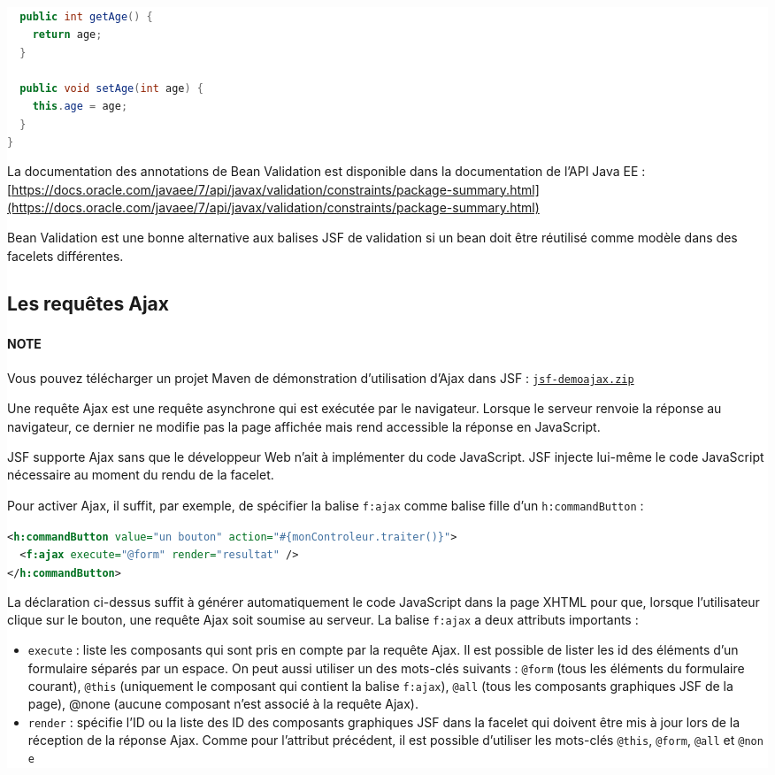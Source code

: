 ```java
  public int getAge() {
    return age;
  }

  public void setAge(int age) {
    this.age = age;
  }
}
```

La documentation des annotations de Bean Validation est disponible dans
la documentation de l’API Java EE :
[https://docs.oracle.com/javaee/7/api/javax/validation/constraints/package-summary.html](https://docs.oracle.com/javaee/7/api/javax/validation/constraints/package-summary.html)

Bean Validation est une bonne alternative aux balises JSF de validation
si un bean doit être réutilisé comme modèle dans des facelets
différentes.

## Les requêtes Ajax

#### NOTE
Vous pouvez télécharger un projet Maven de démonstration d’utilisation
d’Ajax dans JSF : [`jsf-demoajax.zip`](assets/templates/jsf-demoajax.zip)

Une requête Ajax est une requête asynchrone qui est exécutée par le
navigateur. Lorsque le serveur renvoie la réponse au navigateur, ce
dernier ne modifie pas la page affichée mais rend accessible la réponse
en JavaScript.

JSF supporte Ajax sans que le développeur Web n’ait à implémenter du
code JavaScript. JSF injecte lui-même le code JavaScript nécessaire au
moment du rendu de la facelet.

Pour activer Ajax, il suffit, par exemple, de spécifier la balise
`f:ajax` comme balise fille d’un `h:commandButton` :

```xml
<h:commandButton value="un bouton" action="#{monControleur.traiter()}">
  <f:ajax execute="@form" render="resultat" />
</h:commandButton>
```

La déclaration ci-dessus suffit à générer automatiquement le code
JavaScript dans la page XHTML pour que, lorsque l’utilisateur clique sur
le bouton, une requête Ajax soit soumise au serveur. La balise
`f:ajax` a deux attributs importants :

- `execute` : liste les composants qui sont pris en compte par la
  requête Ajax. Il est possible de lister les id des éléments d’un
  formulaire séparés par un espace. On peut aussi utiliser un des
  mots-clés suivants : `@form` (tous les éléments du formulaire courant),
  `@this` (uniquement le composant qui contient la balise `f:ajax`),
  `@all` (tous les composants graphiques JSF de la page), @none (aucune
  composant n’est associé à la requête Ajax).
- `render` : spécifie l’ID ou la liste des ID des composants
  graphiques JSF dans la facelet qui doivent être mis à jour lors de la
  réception de la réponse Ajax. Comme pour l’attribut précédent, il est
  possible d’utiliser les mots-clés `@this`, `@form`, `@all` et `@none`
